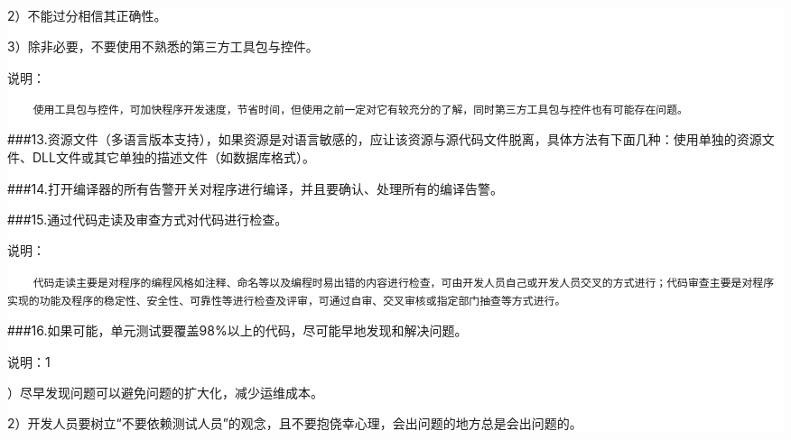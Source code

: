 2）不能过分相信其正确性。

3）除非必要，不要使用不熟悉的第三方工具包与控件。

说明：

        使用工具包与控件，可加快程序开发速度，节省时间，但使用之前一定对它有较充分的了解，同时第三方工具包与控件也有可能存在问题。 
 
###13.资源文件（多语言版本支持），如果资源是对语言敏感的，应让该资源与源代码文件脱离，具体方法有下面几种：使用单独的资源文件、DLL文件或其它单独的描述文件（如数据库格式）。
 
###14.打开编译器的所有告警开关对程序进行编译，并且要确认、处理所有的编译告警。

###15.通过代码走读及审查方式对代码进行检查。  
 
说明：

        代码走读主要是对程序的编程风格如注释、命名等以及编程时易出错的内容进行检查，可由开发人员自己或开发人员交叉的方式进行；代码审查主要是对程序实现的功能及程序的稳定性、安全性、可靠性等进行检查及评审，可通过自审、交叉审核或指定部门抽查等方式进行。 
 
###16.如果可能，单元测试要覆盖98%以上的代码，尽可能早地发现和解决问题。

说明：1

）尽早发现问题可以避免问题的扩大化，减少运维成本。

2）开发人员要树立“不要依赖测试人员”的观念，且不要抱侥幸心理，会出问题的地方总是会出问题的。








